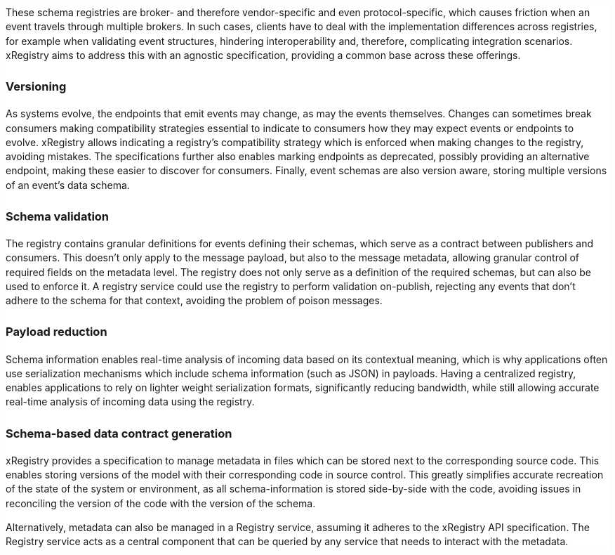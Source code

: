 These schema registries are broker- and therefore vendor-specific and even
protocol-specific, which causes friction when an event travels through multiple
brokers. In such cases, clients have to deal with the implementation differences
across registries, for example when validating event structures, hindering
interoperability and, therefore, complicating integration scenarios. xRegistry
aims to address this with an agnostic specification, providing a common base
across these offerings.

### Versioning

As systems evolve, the endpoints that emit events may change, as may the events
themselves. Changes can sometimes break consumers making compatibility
strategies essential to indicate to consumers how they may expect events or
endpoints to evolve. xRegistry allows indicating a registry’s compatibility
strategy which is enforced when making changes to the registry, avoiding
mistakes. The specifications further also enables marking endpoints as
deprecated, possibly providing an alternative endpoint, making these easier to
discover for consumers. Finally, event schemas are also version aware, storing
multiple versions of an event’s data schema.

### Schema validation

The registry contains granular definitions for events defining their schemas,
which serve as a contract between publishers and consumers. This doesn’t only
apply to the message payload, but also to the message metadata, allowing
granular control of required fields on the metadata level. The registry does not
only serve as a definition of the required schemas, but can also be used to
enforce it. A registry service could use the registry to perform validation
on-publish, rejecting any events that don’t adhere to the schema for that
context, avoiding the problem of poison messages.

### Payload reduction

Schema information enables real-time analysis of incoming data based on its
contextual meaning, which is why applications often use serialization mechanisms
which include schema information (such as JSON) in payloads. Having a
centralized registry, enables applications to rely on lighter weight
serialization formats, significantly reducing bandwidth, while still allowing
accurate real-time analysis of incoming data using the registry.

### Schema-based data contract generation

xRegistry provides a specification to manage metadata in files which can be
stored next to the corresponding source code. This enables storing versions of
the model with their corresponding code in source control. This greatly
simplifies accurate recreation of the state of the system or environment, as all
schema-information is stored side-by-side with the code, avoiding issues in
reconciling the version of the code with the version of the schema.

Alternatively, metadata can also be managed in a Registry service, assuming it
adheres to the xRegistry API specification. The Registry service acts as a
central component that can be queried by any service that needs to interact with
the metadata.
